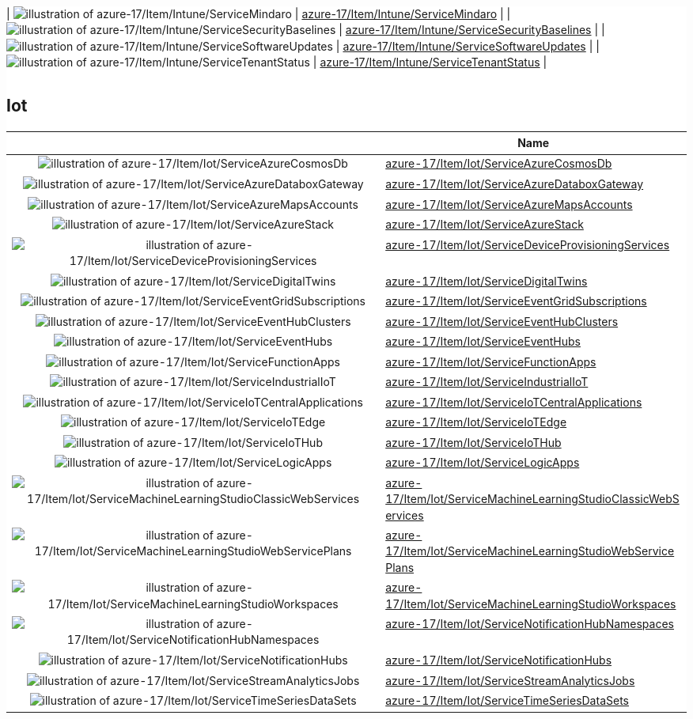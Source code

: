 | ![illustration of azure-17/Item/Intune/ServiceMindaro](../../azure-17/Item/Intune/ServiceMindaro.png) | [azure-17/Item/Intune/ServiceMindaro](../../azure-17/Item/Intune/ServiceMindaro.md) |
| ![illustration of azure-17/Item/Intune/ServiceSecurityBaselines](../../azure-17/Item/Intune/ServiceSecurityBaselines.png) | [azure-17/Item/Intune/ServiceSecurityBaselines](../../azure-17/Item/Intune/ServiceSecurityBaselines.md) |
| ![illustration of azure-17/Item/Intune/ServiceSoftwareUpdates](../../azure-17/Item/Intune/ServiceSoftwareUpdates.png) | [azure-17/Item/Intune/ServiceSoftwareUpdates](../../azure-17/Item/Intune/ServiceSoftwareUpdates.md) |
| ![illustration of azure-17/Item/Intune/ServiceTenantStatus](../../azure-17/Item/Intune/ServiceTenantStatus.png) | [azure-17/Item/Intune/ServiceTenantStatus](../../azure-17/Item/Intune/ServiceTenantStatus.md) |

<span id="family-iot"></span>
## Iot
| |Name|
|:---:|---|
| ![illustration of azure-17/Item/Iot/ServiceAzureCosmosDb](../../azure-17/Item/Iot/ServiceAzureCosmosDb.png) | [azure-17/Item/Iot/ServiceAzureCosmosDb](../../azure-17/Item/Iot/ServiceAzureCosmosDb.md) |
| ![illustration of azure-17/Item/Iot/ServiceAzureDataboxGateway](../../azure-17/Item/Iot/ServiceAzureDataboxGateway.png) | [azure-17/Item/Iot/ServiceAzureDataboxGateway](../../azure-17/Item/Iot/ServiceAzureDataboxGateway.md) |
| ![illustration of azure-17/Item/Iot/ServiceAzureMapsAccounts](../../azure-17/Item/Iot/ServiceAzureMapsAccounts.png) | [azure-17/Item/Iot/ServiceAzureMapsAccounts](../../azure-17/Item/Iot/ServiceAzureMapsAccounts.md) |
| ![illustration of azure-17/Item/Iot/ServiceAzureStack](../../azure-17/Item/Iot/ServiceAzureStack.png) | [azure-17/Item/Iot/ServiceAzureStack](../../azure-17/Item/Iot/ServiceAzureStack.md) |
| ![illustration of azure-17/Item/Iot/ServiceDeviceProvisioningServices](../../azure-17/Item/Iot/ServiceDeviceProvisioningServices.png) | [azure-17/Item/Iot/ServiceDeviceProvisioningServices](../../azure-17/Item/Iot/ServiceDeviceProvisioningServices.md) |
| ![illustration of azure-17/Item/Iot/ServiceDigitalTwins](../../azure-17/Item/Iot/ServiceDigitalTwins.png) | [azure-17/Item/Iot/ServiceDigitalTwins](../../azure-17/Item/Iot/ServiceDigitalTwins.md) |
| ![illustration of azure-17/Item/Iot/ServiceEventGridSubscriptions](../../azure-17/Item/Iot/ServiceEventGridSubscriptions.png) | [azure-17/Item/Iot/ServiceEventGridSubscriptions](../../azure-17/Item/Iot/ServiceEventGridSubscriptions.md) |
| ![illustration of azure-17/Item/Iot/ServiceEventHubClusters](../../azure-17/Item/Iot/ServiceEventHubClusters.png) | [azure-17/Item/Iot/ServiceEventHubClusters](../../azure-17/Item/Iot/ServiceEventHubClusters.md) |
| ![illustration of azure-17/Item/Iot/ServiceEventHubs](../../azure-17/Item/Iot/ServiceEventHubs.png) | [azure-17/Item/Iot/ServiceEventHubs](../../azure-17/Item/Iot/ServiceEventHubs.md) |
| ![illustration of azure-17/Item/Iot/ServiceFunctionApps](../../azure-17/Item/Iot/ServiceFunctionApps.png) | [azure-17/Item/Iot/ServiceFunctionApps](../../azure-17/Item/Iot/ServiceFunctionApps.md) |
| ![illustration of azure-17/Item/Iot/ServiceIndustrialIoT](../../azure-17/Item/Iot/ServiceIndustrialIoT.png) | [azure-17/Item/Iot/ServiceIndustrialIoT](../../azure-17/Item/Iot/ServiceIndustrialIoT.md) |
| ![illustration of azure-17/Item/Iot/ServiceIoTCentralApplications](../../azure-17/Item/Iot/ServiceIoTCentralApplications.png) | [azure-17/Item/Iot/ServiceIoTCentralApplications](../../azure-17/Item/Iot/ServiceIoTCentralApplications.md) |
| ![illustration of azure-17/Item/Iot/ServiceIoTEdge](../../azure-17/Item/Iot/ServiceIoTEdge.png) | [azure-17/Item/Iot/ServiceIoTEdge](../../azure-17/Item/Iot/ServiceIoTEdge.md) |
| ![illustration of azure-17/Item/Iot/ServiceIoTHub](../../azure-17/Item/Iot/ServiceIoTHub.png) | [azure-17/Item/Iot/ServiceIoTHub](../../azure-17/Item/Iot/ServiceIoTHub.md) |
| ![illustration of azure-17/Item/Iot/ServiceLogicApps](../../azure-17/Item/Iot/ServiceLogicApps.png) | [azure-17/Item/Iot/ServiceLogicApps](../../azure-17/Item/Iot/ServiceLogicApps.md) |
| ![illustration of azure-17/Item/Iot/ServiceMachineLearningStudioClassicWebServices](../../azure-17/Item/Iot/ServiceMachineLearningStudioClassicWebServices.png) | [azure-17/Item/Iot/ServiceMachineLearningStudioClassicWebServices](../../azure-17/Item/Iot/ServiceMachineLearningStudioClassicWebServices.md) |
| ![illustration of azure-17/Item/Iot/ServiceMachineLearningStudioWebServicePlans](../../azure-17/Item/Iot/ServiceMachineLearningStudioWebServicePlans.png) | [azure-17/Item/Iot/ServiceMachineLearningStudioWebServicePlans](../../azure-17/Item/Iot/ServiceMachineLearningStudioWebServicePlans.md) |
| ![illustration of azure-17/Item/Iot/ServiceMachineLearningStudioWorkspaces](../../azure-17/Item/Iot/ServiceMachineLearningStudioWorkspaces.png) | [azure-17/Item/Iot/ServiceMachineLearningStudioWorkspaces](../../azure-17/Item/Iot/ServiceMachineLearningStudioWorkspaces.md) |
| ![illustration of azure-17/Item/Iot/ServiceNotificationHubNamespaces](../../azure-17/Item/Iot/ServiceNotificationHubNamespaces.png) | [azure-17/Item/Iot/ServiceNotificationHubNamespaces](../../azure-17/Item/Iot/ServiceNotificationHubNamespaces.md) |
| ![illustration of azure-17/Item/Iot/ServiceNotificationHubs](../../azure-17/Item/Iot/ServiceNotificationHubs.png) | [azure-17/Item/Iot/ServiceNotificationHubs](../../azure-17/Item/Iot/ServiceNotificationHubs.md) |
| ![illustration of azure-17/Item/Iot/ServiceStreamAnalyticsJobs](../../azure-17/Item/Iot/ServiceStreamAnalyticsJobs.png) | [azure-17/Item/Iot/ServiceStreamAnalyticsJobs](../../azure-17/Item/Iot/ServiceStreamAnalyticsJobs.md) |
| ![illustration of azure-17/Item/Iot/ServiceTimeSeriesDataSets](../../azure-17/Item/Iot/ServiceTimeSeriesDataSets.png) | [azure-17/Item/Iot/ServiceTimeSeriesDataSets](../../azure-17/Item/Iot/ServiceTimeSeriesDataSets.md) |